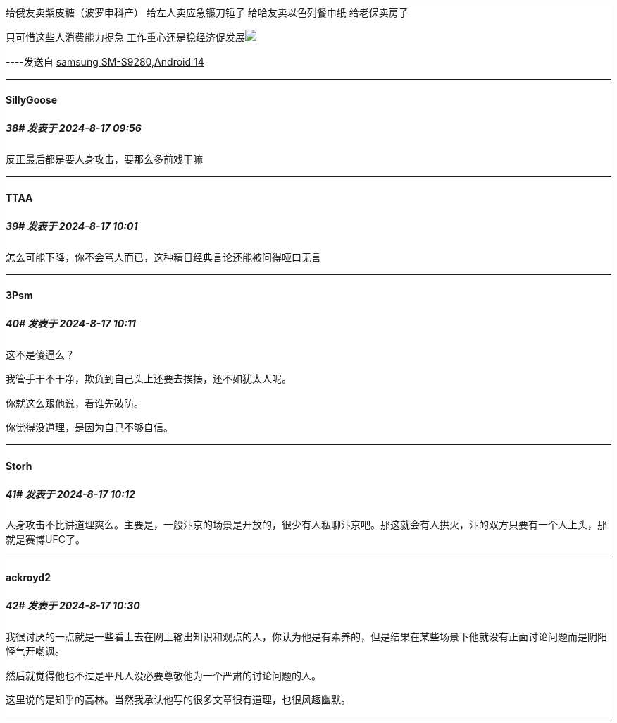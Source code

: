 给俄友卖紫皮糖（波罗申科产）
给左人卖应急镰刀锤子
给哈友卖以色列餐巾纸
给老保卖房子

只可惜这些人消费能力捉急 工作重心还是稳经济促发展<img src="https://static.saraba1st.com/image/smiley/face2017/049.png" referrerpolicy="no-referrer">

----发送自 [samsung SM-S9280,Android 14](http://stage1.5j4m.com/?1.37)

*****

####  SillyGoose  
##### 38#       发表于 2024-8-17 09:56

反正最后都是要人身攻击，要那么多前戏干嘛

*****

####  TTAA  
##### 39#       发表于 2024-8-17 10:01

怎么可能下降，你不会骂人而已，这种精日经典言论还能被问得哑口无言

*****

####  3Psm  
##### 40#       发表于 2024-8-17 10:11

这不是傻逼么？

我管手干不干净，欺负到自己头上还要去挨揍，还不如犹太人呢。

你就这么跟他说，看谁先破防。

你觉得没道理，是因为自己不够自信。


*****

####  Storh  
##### 41#       发表于 2024-8-17 10:12

人身攻击不比讲道理爽么。主要是，一般汴京的场景是开放的，很少有人私聊汴京吧。那这就会有人拱火，汴的双方只要有一个人上头，那就是赛博UFC了。


*****

####  ackroyd2  
##### 42#       发表于 2024-8-17 10:30

我很讨厌的一点就是一些看上去在网上输出知识和观点的人，你认为他是有素养的，但是结果在某些场景下他就没有正面讨论问题而是阴阳怪气开嘲讽。

然后就觉得他也不过是平凡人没必要尊敬他为一个严肃的讨论问题的人。

这里说的是知乎的高林。当然我承认他写的很多文章很有道理，也很风趣幽默。


*****
